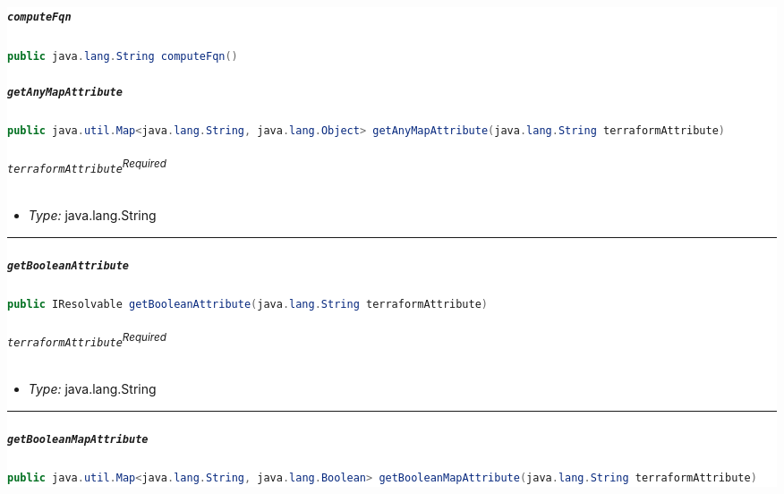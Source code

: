 
##### `computeFqn` <a name="computeFqn" id="rhizo-co-terraform-provider-oci.dataOciGloballyDistributedDatabaseShardedDatabases.DataOciGloballyDistributedDatabaseShardedDatabasesFilterOutputReference.computeFqn"></a>

```java
public java.lang.String computeFqn()
```

##### `getAnyMapAttribute` <a name="getAnyMapAttribute" id="rhizo-co-terraform-provider-oci.dataOciGloballyDistributedDatabaseShardedDatabases.DataOciGloballyDistributedDatabaseShardedDatabasesFilterOutputReference.getAnyMapAttribute"></a>

```java
public java.util.Map<java.lang.String, java.lang.Object> getAnyMapAttribute(java.lang.String terraformAttribute)
```

###### `terraformAttribute`<sup>Required</sup> <a name="terraformAttribute" id="rhizo-co-terraform-provider-oci.dataOciGloballyDistributedDatabaseShardedDatabases.DataOciGloballyDistributedDatabaseShardedDatabasesFilterOutputReference.getAnyMapAttribute.parameter.terraformAttribute"></a>

- *Type:* java.lang.String

---

##### `getBooleanAttribute` <a name="getBooleanAttribute" id="rhizo-co-terraform-provider-oci.dataOciGloballyDistributedDatabaseShardedDatabases.DataOciGloballyDistributedDatabaseShardedDatabasesFilterOutputReference.getBooleanAttribute"></a>

```java
public IResolvable getBooleanAttribute(java.lang.String terraformAttribute)
```

###### `terraformAttribute`<sup>Required</sup> <a name="terraformAttribute" id="rhizo-co-terraform-provider-oci.dataOciGloballyDistributedDatabaseShardedDatabases.DataOciGloballyDistributedDatabaseShardedDatabasesFilterOutputReference.getBooleanAttribute.parameter.terraformAttribute"></a>

- *Type:* java.lang.String

---

##### `getBooleanMapAttribute` <a name="getBooleanMapAttribute" id="rhizo-co-terraform-provider-oci.dataOciGloballyDistributedDatabaseShardedDatabases.DataOciGloballyDistributedDatabaseShardedDatabasesFilterOutputReference.getBooleanMapAttribute"></a>

```java
public java.util.Map<java.lang.String, java.lang.Boolean> getBooleanMapAttribute(java.lang.String terraformAttribute)
```

